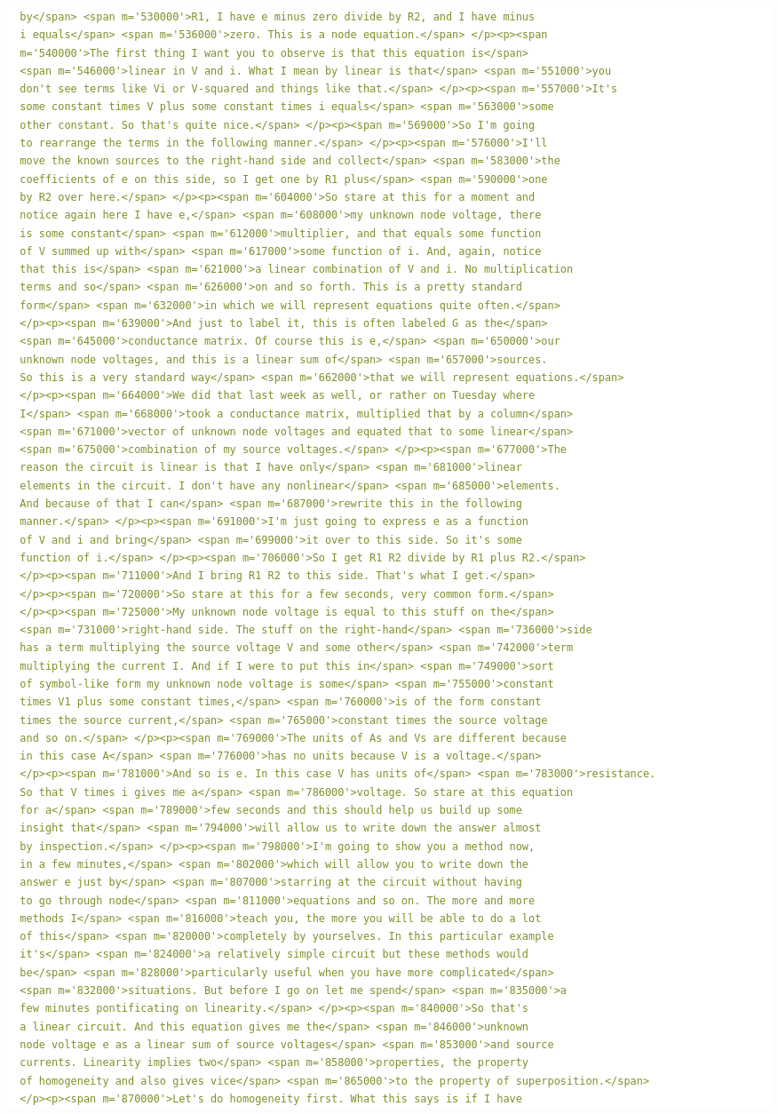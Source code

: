 ```yaml
  by</span> <span m='530000'>R1, I have e minus zero divide by R2, and I have minus
  i equals</span> <span m='536000'>zero. This is a node equation.</span> </p><p><span
  m='540000'>The first thing I want you to observe is that this equation is</span>
  <span m='546000'>linear in V and i. What I mean by linear is that</span> <span m='551000'>you
  don't see terms like Vi or V-squared and things like that.</span> </p><p><span m='557000'>It's
  some constant times V plus some constant times i equals</span> <span m='563000'>some
  other constant. So that's quite nice.</span> </p><p><span m='569000'>So I'm going
  to rearrange the terms in the following manner.</span> </p><p><span m='576000'>I'll
  move the known sources to the right-hand side and collect</span> <span m='583000'>the
  coefficients of e on this side, so I get one by R1 plus</span> <span m='590000'>one
  by R2 over here.</span> </p><p><span m='604000'>So stare at this for a moment and
  notice again here I have e,</span> <span m='608000'>my unknown node voltage, there
  is some constant</span> <span m='612000'>multiplier, and that equals some function
  of V summed up with</span> <span m='617000'>some function of i. And, again, notice
  that this is</span> <span m='621000'>a linear combination of V and i. No multiplication
  terms and so</span> <span m='626000'>on and so forth. This is a pretty standard
  form</span> <span m='632000'>in which we will represent equations quite often.</span>
  </p><p><span m='639000'>And just to label it, this is often labeled G as the</span>
  <span m='645000'>conductance matrix. Of course this is e,</span> <span m='650000'>our
  unknown node voltages, and this is a linear sum of</span> <span m='657000'>sources.
  So this is a very standard way</span> <span m='662000'>that we will represent equations.</span>
  </p><p><span m='664000'>We did that last week as well, or rather on Tuesday where
  I</span> <span m='668000'>took a conductance matrix, multiplied that by a column</span>
  <span m='671000'>vector of unknown node voltages and equated that to some linear</span>
  <span m='675000'>combination of my source voltages.</span> </p><p><span m='677000'>The
  reason the circuit is linear is that I have only</span> <span m='681000'>linear
  elements in the circuit. I don't have any nonlinear</span> <span m='685000'>elements.
  And because of that I can</span> <span m='687000'>rewrite this in the following
  manner.</span> </p><p><span m='691000'>I'm just going to express e as a function
  of V and i and bring</span> <span m='699000'>it over to this side. So it's some
  function of i.</span> </p><p><span m='706000'>So I get R1 R2 divide by R1 plus R2.</span>
  </p><p><span m='711000'>And I bring R1 R2 to this side. That's what I get.</span>
  </p><p><span m='720000'>So stare at this for a few seconds, very common form.</span>
  </p><p><span m='725000'>My unknown node voltage is equal to this stuff on the</span>
  <span m='731000'>right-hand side. The stuff on the right-hand</span> <span m='736000'>side
  has a term multiplying the source voltage V and some other</span> <span m='742000'>term
  multiplying the current I. And if I were to put this in</span> <span m='749000'>sort
  of symbol-like form my unknown node voltage is some</span> <span m='755000'>constant
  times V1 plus some constant times,</span> <span m='760000'>is of the form constant
  times the source current,</span> <span m='765000'>constant times the source voltage
  and so on.</span> </p><p><span m='769000'>The units of As and Vs are different because
  in this case A</span> <span m='776000'>has no units because V is a voltage.</span>
  </p><p><span m='781000'>And so is e. In this case V has units of</span> <span m='783000'>resistance.
  So that V times i gives me a</span> <span m='786000'>voltage. So stare at this equation
  for a</span> <span m='789000'>few seconds and this should help us build up some
  insight that</span> <span m='794000'>will allow us to write down the answer almost
  by inspection.</span> </p><p><span m='798000'>I'm going to show you a method now,
  in a few minutes,</span> <span m='802000'>which will allow you to write down the
  answer e just by</span> <span m='807000'>starring at the circuit without having
  to go through node</span> <span m='811000'>equations and so on. The more and more
  methods I</span> <span m='816000'>teach you, the more you will be able to do a lot
  of this</span> <span m='820000'>completely by yourselves. In this particular example
  it's</span> <span m='824000'>a relatively simple circuit but these methods would
  be</span> <span m='828000'>particularly useful when you have more complicated</span>
  <span m='832000'>situations. But before I go on let me spend</span> <span m='835000'>a
  few minutes pontificating on linearity.</span> </p><p><span m='840000'>So that's
  a linear circuit. And this equation gives me the</span> <span m='846000'>unknown
  node voltage e as a linear sum of source voltages</span> <span m='853000'>and source
  currents. Linearity implies two</span> <span m='858000'>properties, the property
  of homogeneity and also gives vice</span> <span m='865000'>to the property of superposition.</span>
  </p><p><span m='870000'>Let's do homogeneity first. What this says is if I have
```